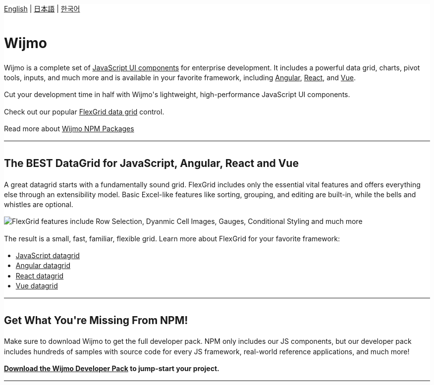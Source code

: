 [English](#wijmo) | [日本語](#wijmo-jp) | [한국어](#wijmo-kr)

# Wijmo

Wijmo is a complete set of [JavaScript UI components](https://developer.mescius.com/wijmo?utm_source=npmwebsite&utm_medium=prospects&utm_campaign=wijmo_npm) for enterprise development. It includes a powerful data grid, charts, pivot tools, inputs, and much more and is available in your favorite framework, including [Angular](https://developer.mescius.com/wijmo/angular-ui-components?utm_source=npmwebsite&utm_medium=prospects&utm_campaign=wijmo_npm), [React](https://developer.mescius.com/wijmo/react-ui-components?utm_source=npmwebsite&utm_medium=prospects&utm_campaign=wijmo_npm), and [Vue](https://developer.mescius.com/wijmo/vue-ui-components?utm_source=npmwebsite&utm_medium=prospects&utm_campaign=wijmo_npm).

Cut your development time in half with Wijmo's lightweight, high-performance JavaScript UI components.

Check out our popular [FlexGrid data grid](https://developer.mescius.com/wijmo/flexgrid-javascript-data-grid?utm_source=npmwebsite&utm_medium=prospects&utm_campaign=wijmo_npm) control.

Read more about [Wijmo NPM Packages](https://developer.mescius.com/wijmo/docs/GettingStarted/Referencing-Wijmo-NPM?utm_source=npmwebsite&utm_medium=prospects&utm_campaign=wijmo_npm)

---

## The BEST DataGrid for JavaScript, Angular, React and Vue

A great datagrid starts with a fundamentally sound grid. FlexGrid includes only the essential vital features and offers everything else through an extensibility model. Basic Excel-like features like sorting, grouping, and editing are built-in, while the bells and whistles are optional.

![FlexGrid features include Row Selection, Dyanmic Cell Images, Gauges, Conditional Styling and much more](https://global-cdn.grapecity.com/external/wijmo/npm/best-grids-opt.png "FlexGrid features include Row Selection, Dyanmic Cell Images, Gauges, Conditional Styling and much more")

The result is a small, fast, familiar, flexible grid. Learn more about FlexGrid for your favorite framework:

- [JavaScript datagrid](https://developer.mescius.com/wijmo/flexgrid-javascript-data-grid?utm_source=npmwebsite&utm_medium=prospects&utm_campaign=wijmo_npm)
- [Angular datagrid](https://developer.mescius.com/wijmo/angular-ui-components/flexgrid-angular-data-grid?utm_source=npmwebsite&utm_medium=prospects&utm_campaign=wijmo_npm)
- [React datagrid](https://developer.mescius.com/wijmo/react-ui-components/flexgrid-react-data-grid?utm_source=npmwebsite&utm_medium=prospects&utm_campaign=wijmo_npm)
- [Vue datagrid](https://developer.mescius.com/wijmo/vue-ui-components/flexgrid-vue-data-grid?utm_source=npmwebsite&utm_medium=prospects&utm_campaign=wijmo_npm)

---

## Get What You're Missing From NPM!

Make sure to download Wijmo to get the full developer pack. NPM only includes our JS components, but our developer pack includes hundreds of samples with source code for every JS framework, real-world reference applications, and much more!

**[Download the Wijmo Developer Pack](https://developer.mescius.com/wijmo/npm?utm_source=npmwebsite&utm_medium=prospects&utm_campaign=wijmo_npm) to jump-start your project.**

---